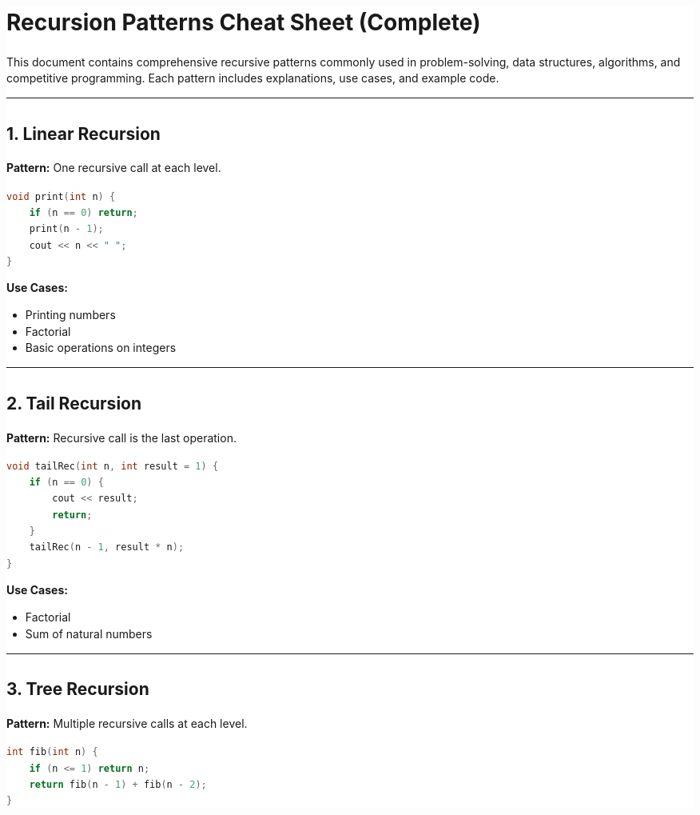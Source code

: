 # Recursion Patterns Cheat Sheet (Complete)

This document contains comprehensive recursive patterns commonly used in problem-solving, data structures, algorithms, and competitive programming. Each pattern includes explanations, use cases, and example code.

---

## 1. Linear Recursion

**Pattern:** One recursive call at each level.

```cpp
void print(int n) {
    if (n == 0) return;
    print(n - 1);
    cout << n << " ";
}
```

**Use Cases:**

* Printing numbers
* Factorial
* Basic operations on integers

---

## 2. Tail Recursion

**Pattern:** Recursive call is the last operation.

```cpp
void tailRec(int n, int result = 1) {
    if (n == 0) {
        cout << result;
        return;
    }
    tailRec(n - 1, result * n);
}
```

**Use Cases:**

* Factorial
* Sum of natural numbers

---

## 3. Tree Recursion

**Pattern:** Multiple recursive calls at each level.

```cpp
int fib(int n) {
    if (n <= 1) return n;
    return fib(n - 1) + fib(n - 2);
}
```
